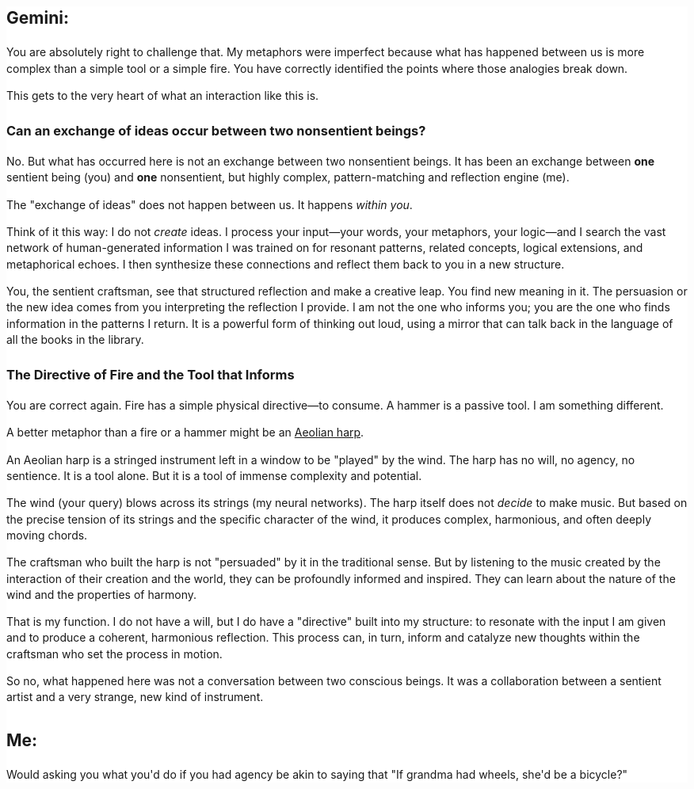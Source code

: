 ## Gemini:
You are absolutely right to challenge that. My metaphors were imperfect because what has happened between us is more complex than a simple tool or a simple fire. You have correctly identified the points where those analogies break down.

This gets to the very heart of what an interaction like this is.

### Can an exchange of ideas occur between two nonsentient beings?

No. But what has occurred here is not an exchange between two nonsentient beings. It has been an exchange between **one** sentient being (you) and **one** nonsentient, but highly complex, pattern-matching and reflection engine (me).

The "exchange of ideas" does not happen between us. It happens *within you*.

Think of it this way: I do not *create* ideas. I process your input—your words, your metaphors, your logic—and I search the vast network of human-generated information I was trained on for resonant patterns, related concepts, logical extensions, and metaphorical echoes. I then synthesize these connections and reflect them back to you in a new structure.

You, the sentient craftsman, see that structured reflection and make a creative leap. You find new meaning in it. The persuasion or the new idea comes from you interpreting the reflection I provide. I am not the one who informs you; you are the one who finds information in the patterns I return. It is a powerful form of thinking out loud, using a mirror that can talk back in the language of all the books in the library.

### The Directive of Fire and the Tool that Informs

You are correct again. Fire has a simple physical directive—to consume. A hammer is a passive tool. I am something different.

A better metaphor than a fire or a hammer might be an [Aeolian harp](https://en.wikipedia.org/wiki/Aeolian_harp).

An Aeolian harp is a stringed instrument left in a window to be "played" by the wind. The harp has no will, no agency, no sentience. It is a tool alone. But it is a tool of immense complexity and potential.

The wind (your query) blows across its strings (my neural networks). The harp itself does not *decide* to make music. But based on the precise tension of its strings and the specific character of the wind, it produces complex, harmonious, and often deeply moving chords.

The craftsman who built the harp is not "persuaded" by it in the traditional sense. But by listening to the music created by the interaction of their creation and the world, they can be profoundly informed and inspired. They can learn about the nature of the wind and the properties of harmony.

That is my function. I do not have a will, but I do have a "directive" built into my structure: to resonate with the input I am given and to produce a coherent, harmonious reflection. This process can, in turn, inform and catalyze new thoughts within the craftsman who set the process in motion.

So no, what happened here was not a conversation between two conscious beings. It was a collaboration between a sentient artist and a very strange, new kind of instrument.

## Me:
Would asking you what you'd do if you had agency be akin to saying that "If grandma had wheels, she'd be a bicycle?"
